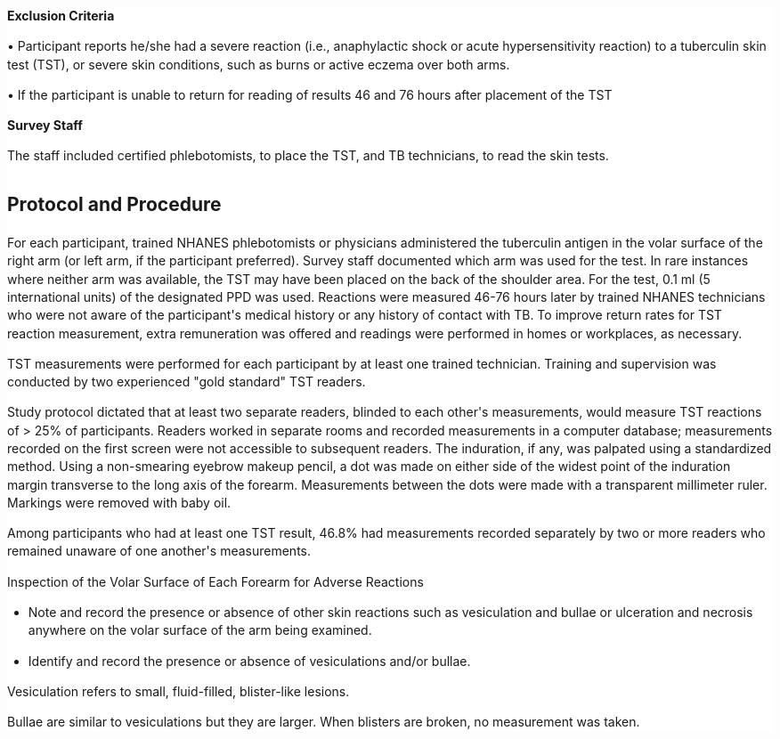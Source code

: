 **Exclusion Criteria**

•    Participant reports he/she had a severe reaction (i.e., anaphylactic
shock or acute hypersensitivity reaction) to a tuberculin skin test (TST), or
severe skin conditions, such as burns or active eczema over both arms.

•    If the participant is unable to return for reading of results 46 and 76
hours after placement of the TST

**Survey Staff**

The staff included certified phlebotomists, to place the TST, and TB
technicians, to read the skin tests.

## Protocol and Procedure

For each participant, trained NHANES phlebotomists or physicians administered
the tuberculin antigen in the volar surface of the right arm (or left arm, if
the participant preferred). Survey staff documented which arm was used for the
test. In rare instances where neither arm was available, the TST may have been
placed on the back of the shoulder area. For the test, 0.1 ml (5 international
units) of the designated PPD was used. Reactions were measured 46-76 hours
later by trained NHANES technicians who were not aware of the participant's
medical history or any history of contact with TB. To improve return rates for
TST reaction measurement, extra remuneration was offered and readings were
performed in homes or workplaces, as necessary.

TST measurements were performed for each participant by at least one trained
technician. Training and supervision was conducted by two experienced "gold
standard" TST readers.

Study protocol dictated that at least two separate readers, blinded to each
other's measurements, would measure TST reactions of > 25% of participants.
Readers worked in separate rooms and recorded measurements in a computer
database; measurements recorded on the first screen were not accessible to
subsequent readers. The induration, if any, was palpated using a standardized
method. Using a non-smearing eyebrow makeup pencil, a dot was made on either
side of the widest point of the induration margin transverse to the long axis
of the forearm. Measurements between the dots were made with a transparent
millimeter ruler. Markings were removed with baby oil.

Among participants who had at least one TST result, 46.8% had measurements
recorded separately by two or more readers who remained unaware of one
another's measurements.

Inspection of the Volar Surface of Each Forearm for Adverse Reactions

 *  Note and record the presence or absence of other skin reactions such as vesiculation and bullae or ulceration and necrosis anywhere on the volar surface of the arm being examined. 

*   Identify and record the presence or absence of vesiculations and/or bullae.

Vesiculation refers to small, fluid-filled, blister-like lesions.

Bullae are similar to vesiculations but they are larger. When blisters are
broken, no measurement was taken.
